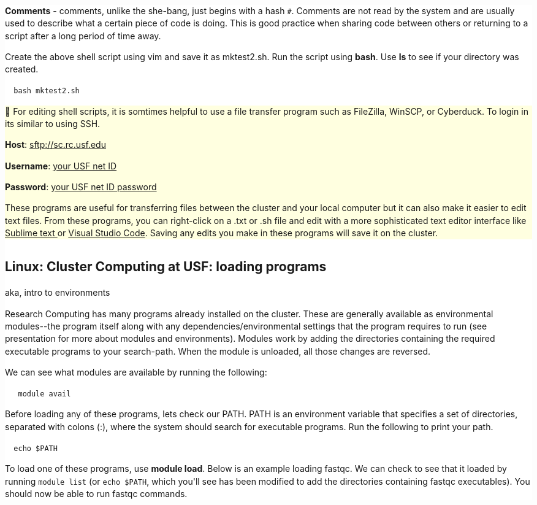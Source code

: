 <p><strong>Comments</strong> - comments, unlike the she-bang, just begins with a hash <code>#</code>. Comments are not read by the system and are usually used to describe what a certain piece of code is doing. This is good practice when sharing code between others or returning to a script after a long period of time away.</p>
  
</div>

Create the above shell script using vim and save it as mktest2.sh. Run the script using **bash**. Use **ls** to see if your directory was created.

      bash mktest2.sh


<div style="background-color: #FFFFE0">📌 For editing shell scripts, it is somtimes helpful to use a file transfer program such as FileZilla, WinSCP, or Cyberduck. To login in its similar to using SSH. 


<p><strong>Host</strong>: <u>sftp://sc.rc.usf.edu</u></p>


<p><strong>Username</strong>: <u>your USF net ID</u></p>


<p><strong>Password</strong>: <u>your USF net ID password</u></p>

These programs are useful for transferring files between the cluster and your local computer but it can also make it easier to edit text files. From these programs, you can right-click on a .txt or .sh file and edit with a more sophisticated text editor interface like <a href= "https://www.sublimetext.com/"> Sublime text </a> or <a href = "https://code.visualstudio.com">Visual Studio Code</a>. Saving any edits you make in these programs will save it on the cluster. 

</div>

<a id="linux-cluster-computing-at-USF"></a>  
## Linux: Cluster Computing at USF: loading programs
  aka, intro to environments

Research Computing has many programs already installed on the cluster. These are generally available as environmental modules--the program itself along with any dependencies/environmental settings that the program requires to run (see presentation for more about modules and environments). Modules work by adding the directories containing the required executable programs to your search-path. When the module is unloaded, all those changes are reversed.

We can see what modules are available by running the following:

       module avail 

Before loading any of these programs, lets check our PATH. PATH is an environment variable that specifies a set of directories, separated with colons (:), where the system should search for executable programs. Run the following to print your path.  

      echo $PATH


To load one of these programs, use **module load**. Below is an example loading fastqc. We can check to see that it loaded by running ```module list``` (or ```echo $PATH```, which you'll see has been modified to add the directories containing fastqc executables). You should now be able to run fastqc commands. 
